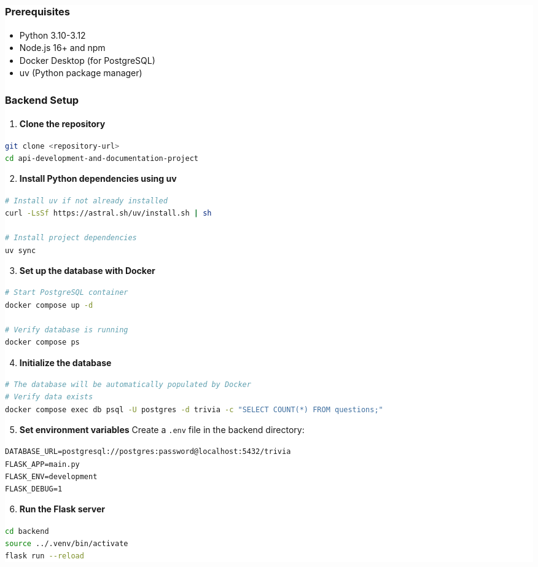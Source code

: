 ### Prerequisites

- Python 3.10-3.12
- Node.js 16+ and npm
- Docker Desktop (for PostgreSQL)
- uv (Python package manager)

### Backend Setup

1. **Clone the repository**
```bash
git clone <repository-url>
cd api-development-and-documentation-project
```

2. **Install Python dependencies using uv**
```bash
# Install uv if not already installed
curl -LsSf https://astral.sh/uv/install.sh | sh

# Install project dependencies
uv sync
```

3. **Set up the database with Docker**
```bash
# Start PostgreSQL container
docker compose up -d

# Verify database is running
docker compose ps
```

4. **Initialize the database**
```bash
# The database will be automatically populated by Docker
# Verify data exists
docker compose exec db psql -U postgres -d trivia -c "SELECT COUNT(*) FROM questions;"
```

5. **Set environment variables**
Create a `.env` file in the backend directory:
```env
DATABASE_URL=postgresql://postgres:password@localhost:5432/trivia
FLASK_APP=main.py
FLASK_ENV=development
FLASK_DEBUG=1
```

6. **Run the Flask server**
```bash
cd backend
source ../.venv/bin/activate
flask run --reload
```
